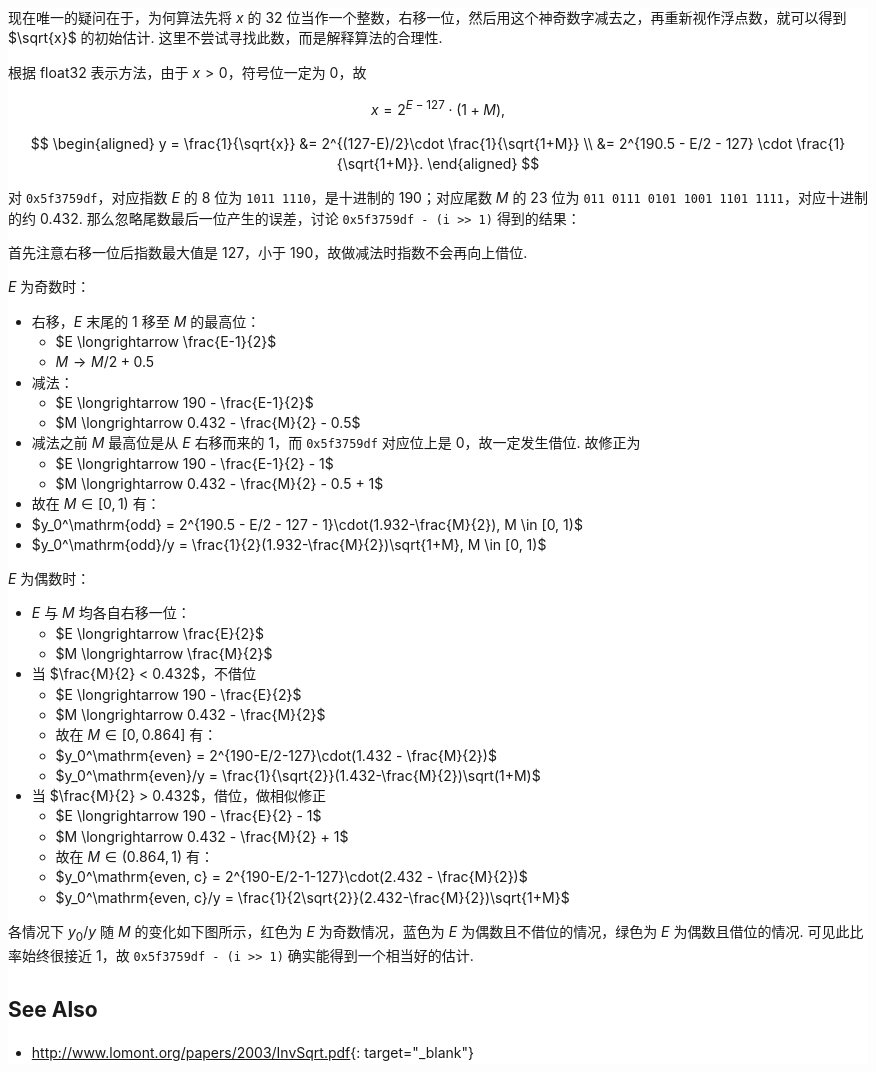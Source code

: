 现在唯一的疑问在于，为何算法先将 $x$ 的 32 位当作一个整数，右移一位，然后用这个神奇数字减去之，再重新视作浮点数，就可以得到 $\sqrt{x}$ 的初始估计. 这里不尝试寻找此数，而是解释算法的合理性.

根据 float32 表示方法，由于 $x > 0$，符号位一定为 0，故

$$
x = 2^{E-127}\cdot (1+M),
$$

$$
\begin{aligned}
y = \frac{1}{\sqrt{x}} &= 2^{(127-E)/2}\cdot \frac{1}{\sqrt{1+M}} \\
&= 2^{190.5 - E/2 - 127} \cdot \frac{1}{\sqrt{1+M}}.
\end{aligned}
$$

对 `0x5f3759df`，对应指数 $E$ 的 8 位为 `1011 1110`，是十进制的 190；对应尾数 $M$ 的 23 位为 `011 0111 0101 1001 1101 1111`，对应十进制的约 0.432. 那么忽略尾数最后一位产生的误差，讨论 `0x5f3759df - (i >> 1)` 得到的结果：

首先注意右移一位后指数最大值是 127，小于 190，故做减法时指数不会再向上借位.

$E$ 为奇数时：

* 右移，$E$ 末尾的 1 移至 $M$ 的最高位：
    * $E \longrightarrow \frac{E-1}{2}$
    * $M \longrightarrow M/2 + 0.5$
* 减法：
    * $E \longrightarrow 190 - \frac{E-1}{2}$
    * $M \longrightarrow 0.432 - \frac{M}{2} - 0.5$
* 减法之前 $M$ 最高位是从 $E$ 右移而来的 1，而 `0x5f3759df` 对应位上是 0，故一定发生借位. 故修正为
    * $E \longrightarrow 190 - \frac{E-1}{2} - 1$
    * $M \longrightarrow 0.432 - \frac{M}{2} - 0.5 + 1$
* 故在 $M \in [0, 1)$ 有：
* $y_0^\mathrm{odd} = 2^{190.5 - E/2 - 127 - 1}\cdot(1.932-\frac{M}{2}), M \in [0, 1)$
* $y_0^\mathrm{odd}/y = \frac{1}{2}(1.932-\frac{M}{2})\sqrt{1+M}, M \in [0, 1)$

$E$ 为偶数时：

* $E$ 与 $M$ 均各自右移一位：
    * $E \longrightarrow \frac{E}{2}$
    * $M \longrightarrow \frac{M}{2}$
* 当 $\frac{M}{2} < 0.432$，不借位
    * $E \longrightarrow 190 - \frac{E}{2}$
    * $M \longrightarrow 0.432 - \frac{M}{2}$
    * 故在 $M \in [0, 0.864]$ 有：
    * $y_0^\mathrm{even} = 2^{190-E/2-127}\cdot(1.432 - \frac{M}{2})$
    * $y_0^\mathrm{even}/y = \frac{1}{\sqrt{2}}(1.432-\frac{M}{2})\sqrt(1+M)$
* 当 $\frac{M}{2} > 0.432$，借位，做相似修正
    * $E \longrightarrow 190 - \frac{E}{2} - 1$
    * $M \longrightarrow 0.432 - \frac{M}{2} + 1$
    * 故在 $M\in(0.864, 1)$ 有：
    * $y_0^\mathrm{even, c} = 2^{190-E/2-1-127}\cdot(2.432 - \frac{M}{2})$
    * $y_0^\mathrm{even, c}/y = \frac{1}{2\sqrt{2}}(2.432-\frac{M}{2})\sqrt{1+M}$

各情况下 $y_0/y$ 随 $M$ 的变化如下图所示，红色为 $E$ 为奇数情况，蓝色为 $E$ 为偶数且不借位的情况，绿色为 $E$ 为偶数且借位的情况. 可见此比率始终很接近 1，故 `0x5f3759df - (i >> 1)` 确实能得到一个相当好的估计.

<iframe src="https://www.desmos.com/calculator/09exol9hja?embed" width="500" height="360" style="border: 1px solid #ccc" frameborder=0></iframe>

## See Also

* <http://www.lomont.org/papers/2003/InvSqrt.pdf>{: target="_blank"}


[^ieee754float]: <https://en.wikipedia.org/wiki/File:Float_example.svg>{: target="_blank"}